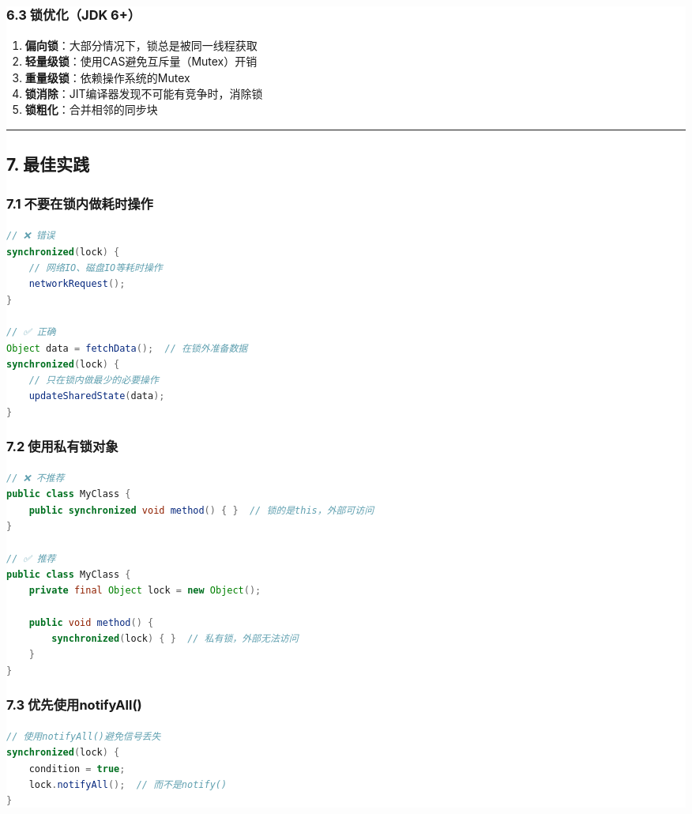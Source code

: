 ### 6.3 锁优化（JDK 6+）

1. **偏向锁**：大部分情况下，锁总是被同一线程获取
2. **轻量级锁**：使用CAS避免互斥量（Mutex）开销
3. **重量级锁**：依赖操作系统的Mutex
4. **锁消除**：JIT编译器发现不可能有竞争时，消除锁
5. **锁粗化**：合并相邻的同步块

---

## 7. 最佳实践

### 7.1 不要在锁内做耗时操作
```java
// ❌ 错误
synchronized(lock) {
    // 网络IO、磁盘IO等耗时操作
    networkRequest();
}

// ✅ 正确
Object data = fetchData();  // 在锁外准备数据
synchronized(lock) {
    // 只在锁内做最少的必要操作
    updateSharedState(data);
}
```

### 7.2 使用私有锁对象
```java
// ❌ 不推荐
public class MyClass {
    public synchronized void method() { }  // 锁的是this，外部可访问
}

// ✅ 推荐
public class MyClass {
    private final Object lock = new Object();

    public void method() {
        synchronized(lock) { }  // 私有锁，外部无法访问
    }
}
```

### 7.3 优先使用notifyAll()
```java
// 使用notifyAll()避免信号丢失
synchronized(lock) {
    condition = true;
    lock.notifyAll();  // 而不是notify()
}
```
